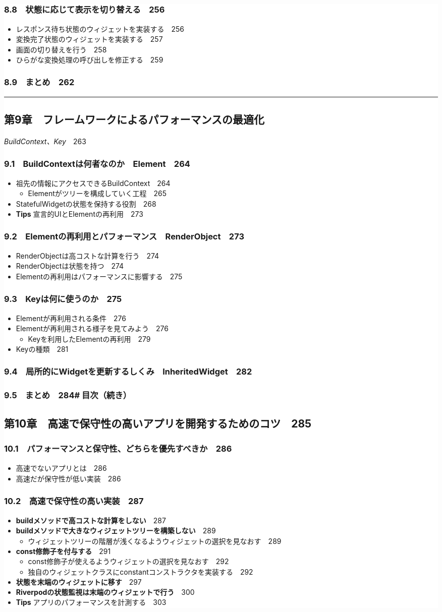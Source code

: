### 8.8　状態に応じて表示を切り替える　256
- レスポンス待ち状態のウィジェットを実装する　256
- 変換完了状態のウィジェットを実装する　257
- 画面の切り替えを行う　258
- ひらがな変換処理の呼び出しを修正する　259

### 8.9　まとめ　262

---

## 第9章　フレームワークによるパフォーマンスの最適化
*BuildContext、Key*　263

### 9.1　BuildContextは何者なのか　Element　264
- 祖先の情報にアクセスできるBuildContext　264
  - Elementがツリーを構成していく工程　265
- StatefulWidgetの状態を保持する役割　268
- **Tips** 宣言的UIとElementの再利用　273

### 9.2　Elementの再利用とパフォーマンス　RenderObject　273
- RenderObjectは高コストな計算を行う　274
- RenderObjectは状態を持つ　274
- Elementの再利用はパフォーマンスに影響する　275

### 9.3　Keyは何に使うのか　275
- Elementが再利用される条件　276
- Elementが再利用される様子を見てみよう　276
  - Keyを利用したElementの再利用　279
- Keyの種類　281

### 9.4　局所的にWidgetを更新するしくみ　InheritedWidget　282

### 9.5　まとめ　284# 目次（続き）

## 第10章　高速で保守性の高いアプリを開発するためのコツ　285

### 10.1　パフォーマンスと保守性、どちらを優先すべきか　286
- 高速でないアプリとは　286
- 高速だが保守性が低い実装　286

### 10.2　高速で保守性の高い実装　287
- **buildメソッドで高コストな計算をしない**　287
- **buildメソッドで大きなウィジェットツリーを構築しない**　289
  - ウィジェットツリーの階層が浅くなるようウィジェットの選択を見なおす　289
- **const修飾子を付与する**　291
  - const修飾子が使えるようウィジェットの選択を見なおす　292
  - 独自のウィジェットクラスにconstantコンストラクタを実装する　292
- **状態を末端のウィジェットに移す**　297
- **Riverpodの状態監視は末端のウィジェットで行う**　300
- **Tips** アプリのパフォーマンスを計測する　303
